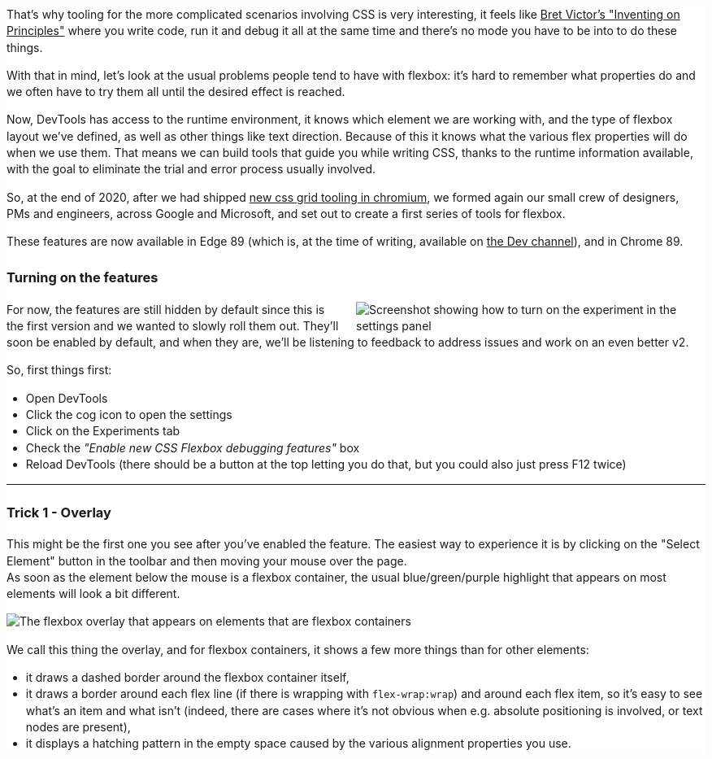 That’s why tooling for the more complicated scenarios involving CSS is very interesting, it feels like [Bret Victor’s "Inventing on Principles"](https://vimeo.com/36579366) where you write code, run it and debug it all at the same time and there’s no mode you have to be into to do these things.

With that in mind, let’s look at the usual problems people tend to have with flexbox: it’s hard to remember what properties do and we often have to try them all until the desired effect is reached.

Now, DevTools has access to the runtime environment, it knows which element we are working with, and the type of flexbox layout we’ve defined, as well as other things like text direction. Because of this it knows what the various flex properties will do when we use them. That means we can build tools that guide you while writing CSS, thanks to the runtime information available, with the goal to eliminate the trial and error process usually involved.

So, at the end of 2020, after we had shipped [new css grid tooling in chromium](https://docs.microsoft.com/en-us/microsoft-edge/devtools-guide-chromium/css/grid), we formed again our small crew of designers, PMs and engineers, across Google and Microsoft, and set out to create a first series of tools for flexbox.

These features are now available in Edge 89 (which is, at the time of writing, available on [the Dev channel](https://www.microsoftedgeinsider.com/en-us/download)), and in Chrome 89.

### Turning on the features

<img src="/assets/flex-tools-article/experiment.png" alt="Screenshot showing how to turn on the experiment in the settings panel" style="float:right;width:50%;margin-left:1rem;">

For now, the features are still hidden by default since this is the first version and we wanted to slowly roll them out. They’ll soon be enabled by default, and when they are, we’ll be listening to feedback to address issues and work on an even better v2.

So, first things first:

* Open DevTools
* Click the cog icon to open the settings
* Click on the Experiments tab
* Check the _"Enable new CSS Flexbox debugging features"_ box
* Reload DevTools (there should be a button at the top letting you do that, but you could also just press F12 twice)

<hr>

### Trick 1 - Overlay

This might be the first one you see after you’ve enabled the feature. The easiest way to experience it is by clicking on the "Select Element" button in the toolbar and then moving your mouse over the page.\
As soon as the element below the mouse is a flexbox container, the usual blue/green/purple highlight that appears on most elements will look a bit different.

![The flexbox overlay that appears on elements that are flexbox containers](/assets/flex-tools-article/inspect-element-overlay.png)

We call this thing the overlay, and for flexbox containers, it shows a few more things than for other elements:

* it draws a dashed border around the flexbox container itself,
* it draws a border around each flex line (if there is wrapping with `flex-wrap:wrap`) and around each flex item, so it’s easy to see what’s an item and what isn’t (indeed, there are cases where it’s not obvious when e.g. absolute positioning is involved, or text nodes are present),
* it displays a hatching pattern in the empty space caused by the various alignment properties you use.
